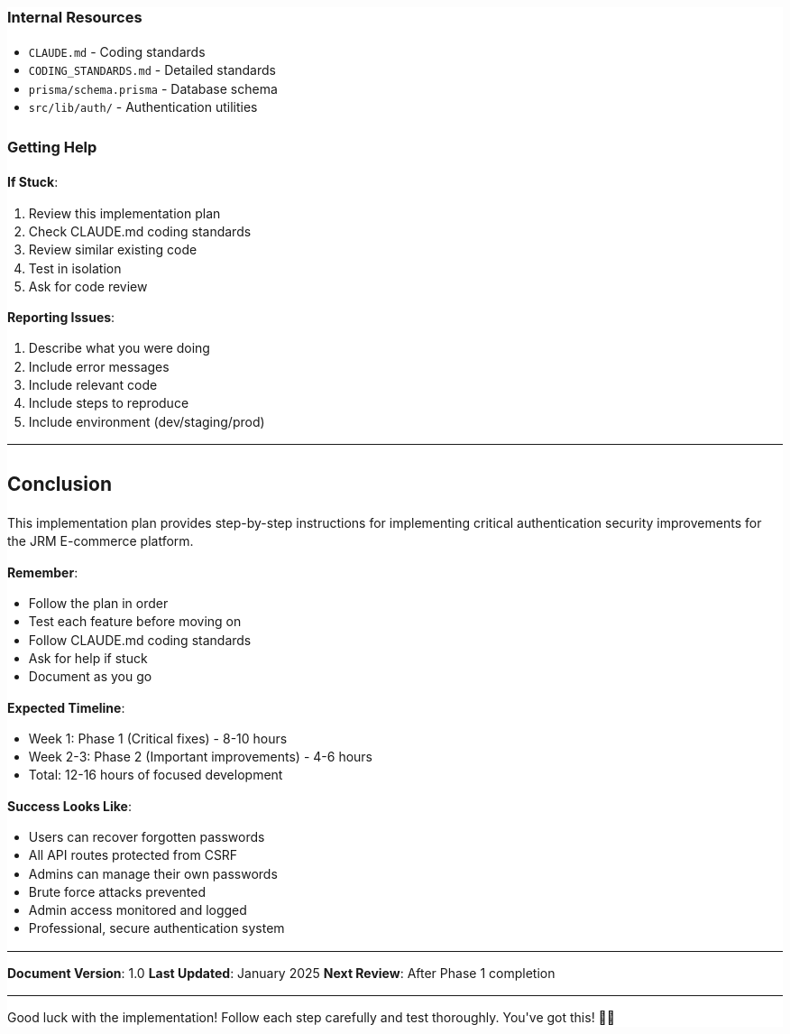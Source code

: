 ### Internal Resources

- `CLAUDE.md` - Coding standards
- `CODING_STANDARDS.md` - Detailed standards
- `prisma/schema.prisma` - Database schema
- `src/lib/auth/` - Authentication utilities

### Getting Help

**If Stuck**:
1. Review this implementation plan
2. Check CLAUDE.md coding standards
3. Review similar existing code
4. Test in isolation
5. Ask for code review

**Reporting Issues**:
1. Describe what you were doing
2. Include error messages
3. Include relevant code
4. Include steps to reproduce
5. Include environment (dev/staging/prod)

---

## Conclusion

This implementation plan provides step-by-step instructions for implementing critical authentication security improvements for the JRM E-commerce platform.

**Remember**:
- Follow the plan in order
- Test each feature before moving on
- Follow CLAUDE.md coding standards
- Ask for help if stuck
- Document as you go

**Expected Timeline**:
- Week 1: Phase 1 (Critical fixes) - 8-10 hours
- Week 2-3: Phase 2 (Important improvements) - 4-6 hours
- Total: 12-16 hours of focused development

**Success Looks Like**:
- Users can recover forgotten passwords
- All API routes protected from CSRF
- Admins can manage their own passwords
- Brute force attacks prevented
- Admin access monitored and logged
- Professional, secure authentication system

---

**Document Version**: 1.0
**Last Updated**: January 2025
**Next Review**: After Phase 1 completion

---

Good luck with the implementation! Follow each step carefully and test thoroughly. You've got this! 💪🚀
